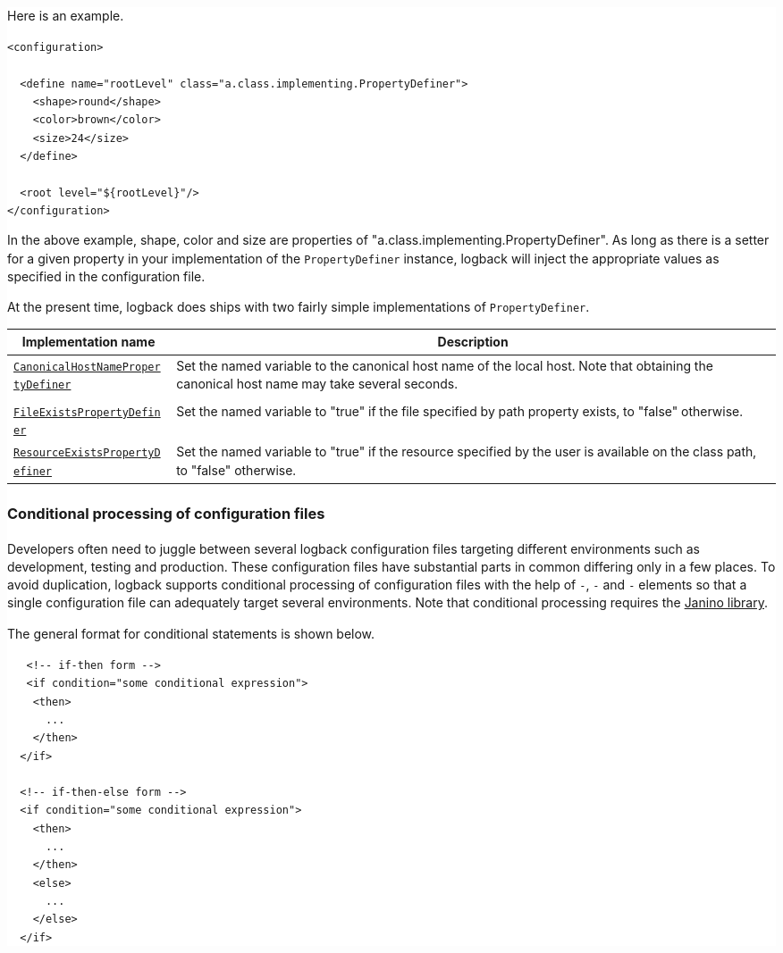 Here is an example.

```
<configuration>

  <define name="rootLevel" class="a.class.implementing.PropertyDefiner">
    <shape>round</shape>
    <color>brown</color>
    <size>24</size>
  </define>

  <root level="${rootLevel}"/>
</configuration>
```

In the above example, shape, color and size are properties of "a.class.implementing.PropertyDefiner". As long as there is a setter for a given property in your implementation of the `PropertyDefiner` instance, logback will inject the appropriate values as specified in the configuration file.

At the present time, logback does ships with two fairly simple implementations of `PropertyDefiner`.

| Implementation name                                          | Description                                                  |
| ------------------------------------------------------------ | ------------------------------------------------------------ |
| [`CanonicalHostNamePropertyDefiner`](http://logback.qos.ch/apidocs/ch/qos/logback/core/property/CanonicalHostNamePropertyDefiner.html) | Set the named variable to the canonical host name of the local host. Note that obtaining the canonical host name may take several seconds. |
|                                                              |                                                              |
| [`FileExistsPropertyDefiner`](http://logback.qos.ch/apidocs/ch/qos/logback/core/property/FileExistsPropertyDefiner.html) | Set the named variable to "true" if the file specified by path property exists, to "false" otherwise. |
| [`ResourceExistsPropertyDefiner`](http://logback.qos.ch/apidocs/ch/qos/logback/core/property/FileExistsPropertyDefiner.html) | Set the named variable to "true" if the resource specified by the user is available on the class path, to "false" otherwise. |

### Conditional processing of configuration files

Developers often need to juggle between several logback configuration files targeting different environments such as development, testing and production. These configuration files have substantial parts in common differing only in a few places. To avoid duplication, logback supports conditional processing of configuration files with the help of `-`, `-` and `-` elements so that a single configuration file can adequately target several environments. Note that conditional processing requires the [Janino library](http://logback.qos.ch/setup.html#janino).

The general format for conditional statements is shown below.

```
   <!-- if-then form -->
   <if condition="some conditional expression">
    <then>
      ...
    </then>
  </if>

  <!-- if-then-else form -->
  <if condition="some conditional expression">
    <then>
      ...
    </then>
    <else>
      ...
    </else>    
  </if>
```
